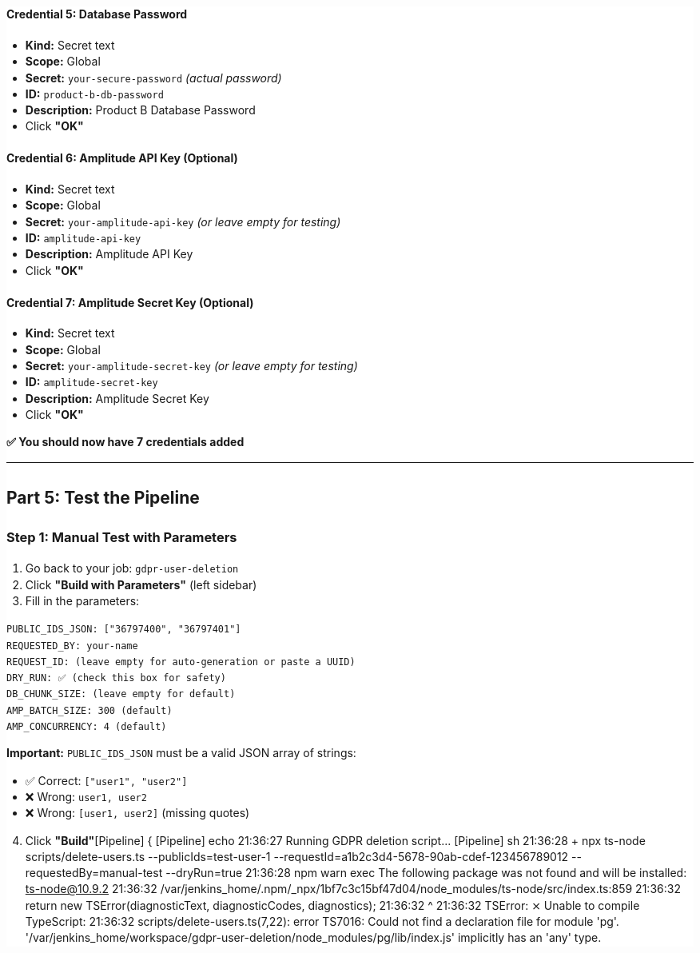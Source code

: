 #### Credential 5: Database Password
- **Kind:** Secret text
- **Scope:** Global
- **Secret:** `your-secure-password` *(actual password)*
- **ID:** `product-b-db-password`
- **Description:** Product B Database Password
- Click **"OK"**

#### Credential 6: Amplitude API Key (Optional)
- **Kind:** Secret text
- **Scope:** Global
- **Secret:** `your-amplitude-api-key` *(or leave empty for testing)*
- **ID:** `amplitude-api-key`
- **Description:** Amplitude API Key
- Click **"OK"**

#### Credential 7: Amplitude Secret Key (Optional)
- **Kind:** Secret text
- **Scope:** Global
- **Secret:** `your-amplitude-secret-key` *(or leave empty for testing)*
- **ID:** `amplitude-secret-key`
- **Description:** Amplitude Secret Key
- Click **"OK"**

**✅ You should now have 7 credentials added**

---

## Part 5: Test the Pipeline

### Step 1: Manual Test with Parameters

1. Go back to your job: `gdpr-user-deletion`
2. Click **"Build with Parameters"** (left sidebar)
3. Fill in the parameters:

```
PUBLIC_IDS_JSON: ["36797400", "36797401"]
REQUESTED_BY: your-name
REQUEST_ID: (leave empty for auto-generation or paste a UUID)
DRY_RUN: ✅ (check this box for safety)
DB_CHUNK_SIZE: (leave empty for default)
AMP_BATCH_SIZE: 300 (default)
AMP_CONCURRENCY: 4 (default)
```

**Important:** `PUBLIC_IDS_JSON` must be a valid JSON array of strings:
- ✅ Correct: `["user1", "user2"]`
- ❌ Wrong: `user1, user2`
- ❌ Wrong: `[user1, user2]` (missing quotes)

4. Click **"Build"**[Pipeline] {
[Pipeline] echo
21:36:27  Running GDPR deletion script...
[Pipeline] sh
21:36:28  + npx ts-node scripts/delete-users.ts --publicIds=test-user-1 --requestId=a1b2c3d4-5678-90ab-cdef-123456789012 --requestedBy=manual-test --dryRun=true
21:36:28  npm warn exec The following package was not found and will be installed: ts-node@10.9.2
21:36:32  /var/jenkins_home/.npm/_npx/1bf7c3c15bf47d04/node_modules/ts-node/src/index.ts:859
21:36:32      return new TSError(diagnosticText, diagnosticCodes, diagnostics);
21:36:32             ^
21:36:32  TSError: ⨯ Unable to compile TypeScript:
21:36:32  scripts/delete-users.ts(7,22): error TS7016: Could not find a declaration file for module 'pg'. '/var/jenkins_home/workspace/gdpr-user-deletion/node_modules/pg/lib/index.js' implicitly has an 'any' type.